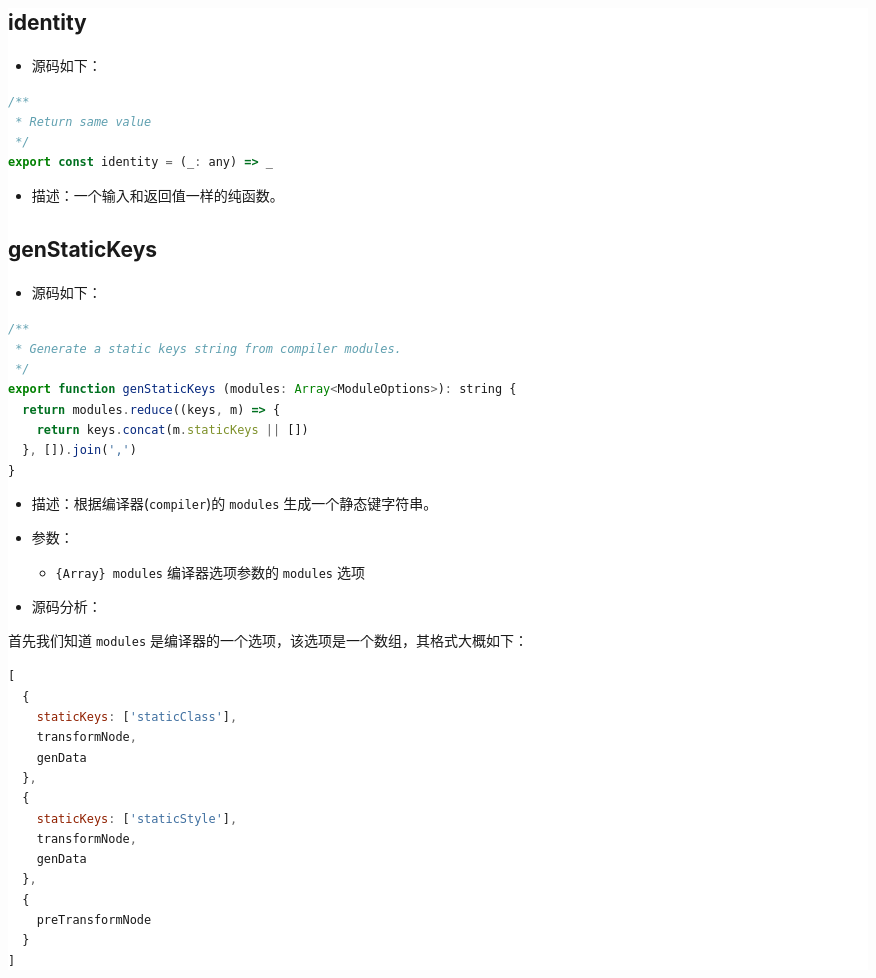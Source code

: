 ## identity

* 源码如下：

```js
/**
 * Return same value
 */
export const identity = (_: any) => _
```

* 描述：一个输入和返回值一样的纯函数。

## genStaticKeys

* 源码如下：

```js
/**
 * Generate a static keys string from compiler modules.
 */
export function genStaticKeys (modules: Array<ModuleOptions>): string {
  return modules.reduce((keys, m) => {
    return keys.concat(m.staticKeys || [])
  }, []).join(',')
}
```

* 描述：根据编译器(`compiler`)的 `modules` 生成一个静态键字符串。

* 参数：
  * `{Array} modules` 编译器选项参数的 `modules` 选项

* 源码分析：

首先我们知道 `modules` 是编译器的一个选项，该选项是一个数组，其格式大概如下：

```js
[
  {
    staticKeys: ['staticClass'],
    transformNode,
    genData
  },
  {
    staticKeys: ['staticStyle'],
    transformNode,
    genData
  },
  {
    preTransformNode
  }
]
```

